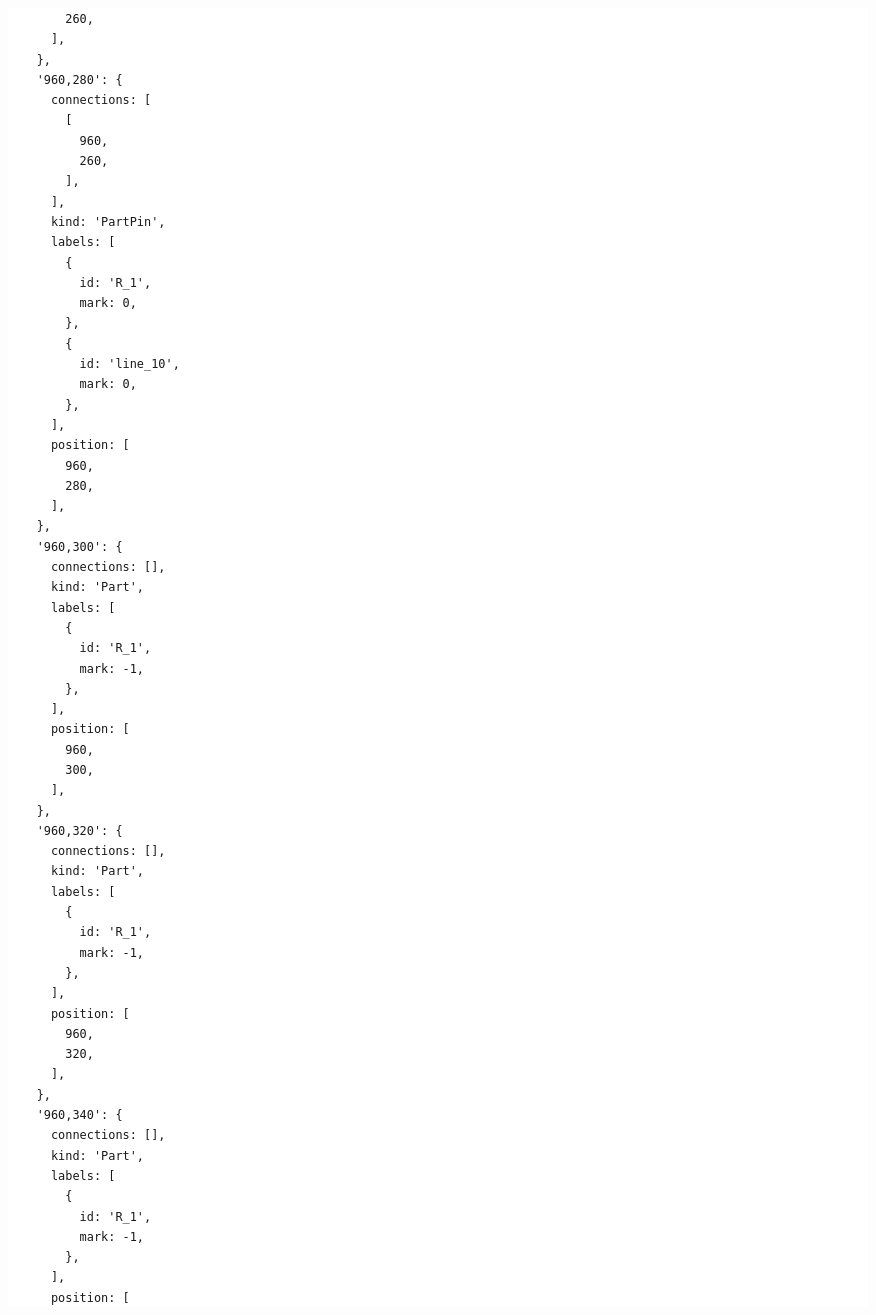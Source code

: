             260,
          ],
        },
        '960,280': {
          connections: [
            [
              960,
              260,
            ],
          ],
          kind: 'PartPin',
          labels: [
            {
              id: 'R_1',
              mark: 0,
            },
            {
              id: 'line_10',
              mark: 0,
            },
          ],
          position: [
            960,
            280,
          ],
        },
        '960,300': {
          connections: [],
          kind: 'Part',
          labels: [
            {
              id: 'R_1',
              mark: -1,
            },
          ],
          position: [
            960,
            300,
          ],
        },
        '960,320': {
          connections: [],
          kind: 'Part',
          labels: [
            {
              id: 'R_1',
              mark: -1,
            },
          ],
          position: [
            960,
            320,
          ],
        },
        '960,340': {
          connections: [],
          kind: 'Part',
          labels: [
            {
              id: 'R_1',
              mark: -1,
            },
          ],
          position: [